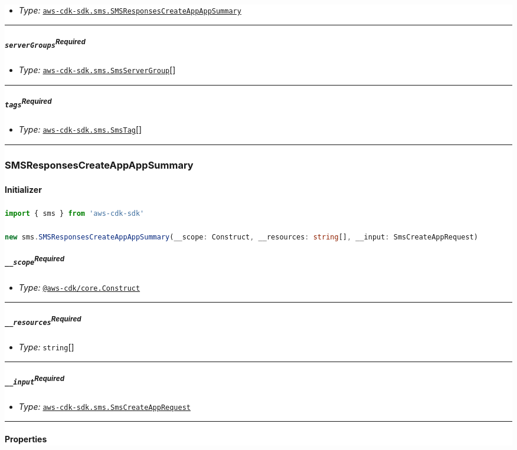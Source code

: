 - *Type:* [`aws-cdk-sdk.sms.SMSResponsesCreateAppAppSummary`](#aws-cdk-sdk.sms.SMSResponsesCreateAppAppSummary)

---

##### `serverGroups`<sup>Required</sup> <a name="aws-cdk-sdk.sms.SMSResponsesCreateApp.property.serverGroups"></a>

- *Type:* [`aws-cdk-sdk.sms.SmsServerGroup`](#aws-cdk-sdk.sms.SmsServerGroup)[]

---

##### `tags`<sup>Required</sup> <a name="aws-cdk-sdk.sms.SMSResponsesCreateApp.property.tags"></a>

- *Type:* [`aws-cdk-sdk.sms.SmsTag`](#aws-cdk-sdk.sms.SmsTag)[]

---


### SMSResponsesCreateAppAppSummary <a name="aws-cdk-sdk.sms.SMSResponsesCreateAppAppSummary"></a>

#### Initializer <a name="aws-cdk-sdk.sms.SMSResponsesCreateAppAppSummary.Initializer"></a>

```typescript
import { sms } from 'aws-cdk-sdk'

new sms.SMSResponsesCreateAppAppSummary(__scope: Construct, __resources: string[], __input: SmsCreateAppRequest)
```

##### `__scope`<sup>Required</sup> <a name="aws-cdk-sdk.sms.SMSResponsesCreateAppAppSummary.parameter.__scope"></a>

- *Type:* [`@aws-cdk/core.Construct`](#@aws-cdk/core.Construct)

---

##### `__resources`<sup>Required</sup> <a name="aws-cdk-sdk.sms.SMSResponsesCreateAppAppSummary.parameter.__resources"></a>

- *Type:* `string`[]

---

##### `__input`<sup>Required</sup> <a name="aws-cdk-sdk.sms.SMSResponsesCreateAppAppSummary.parameter.__input"></a>

- *Type:* [`aws-cdk-sdk.sms.SmsCreateAppRequest`](#aws-cdk-sdk.sms.SmsCreateAppRequest)

---



#### Properties <a name="Properties"></a>
